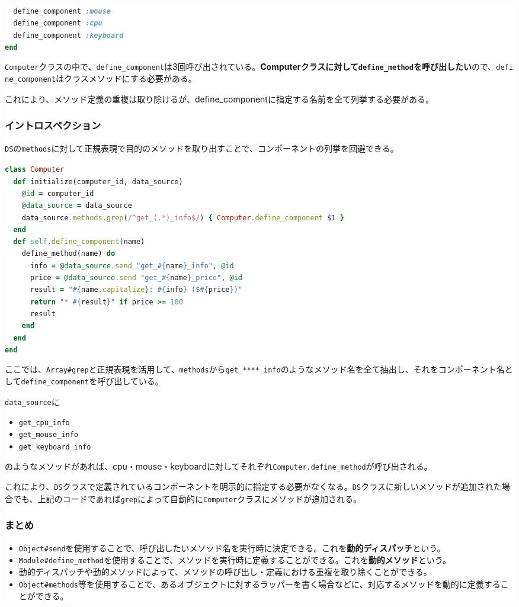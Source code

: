 ```ruby
  define_component :mouse
  define_component :cpu
  define_component :keyboard
end
```

`Computer`クラスの中で、`define_component`は3回呼び出されている。**Computerクラスに対して`define_method`を呼び出したい**ので、`define_component`はクラスメソッドにする必要がある。

これにより、メソッド定義の重複は取り除けるが、define_componentに指定する名前を全て列挙する必要がある。

### イントロスペクション

`DS`の`methods`に対して正規表現で目的のメソッドを取り出すことで、コンポーネントの列挙を回避できる。

```ruby
class Computer
  def initialize(computer_id, data_source)
    @id = computer_id
    @data_source = data_source
    data_source.methods.grep(/^get_(.*)_info$/) { Computer.define_component $1 }
  end
  def self.define_component(name)
    define_method(name) do
      info = @data_source.send "get_#{name}_info", @id
      price = @data_source.send "get_#{name}_price", @id
      result = "#{name.capitalize}: #{info} ($#{price})"
      return "* #{result}" if price >= 100
      result
    end
  end
end
```

ここでは、`Array#grep`と正規表現を活用して、`methods`から`get_****_info`のようなメソッド名を全て抽出し、それをコンポーネント名として`define_component`を呼び出している。

`data_source`に

* `get_cpu_info`
* `get_mouse_info`
* `get_keyboard_info`

のようなメソッドがあれば、cpu・mouse・keyboardに対してそれぞれ`Computer.define_method`が呼び出される。

これにより、`DS`クラスで定義されているコンポーネントを明示的に指定する必要がなくなる。`DS`クラスに新しいメソッドが追加された場合でも、上記のコードであれば`grep`によって自動的に`Computer`クラスにメソッドが追加される。

### まとめ

* `Object#send`を使用することで、呼び出したいメソッド名を実行時に決定できる。これを**動的ディスパッチ**という。
* `Module#define_method`を使用することで、メソッドを実行時に定義することができる。これを**動的メソッド**という。
* 動的ディスパッチや動的メソッドによって、メソッドの呼び出し・定義における重複を取り除くことができる。
* `Object#methods`等を使用することで、あるオブジェクトに対するラッパーを書く場合などに、対応するメソッドを動的に定義することができる。
